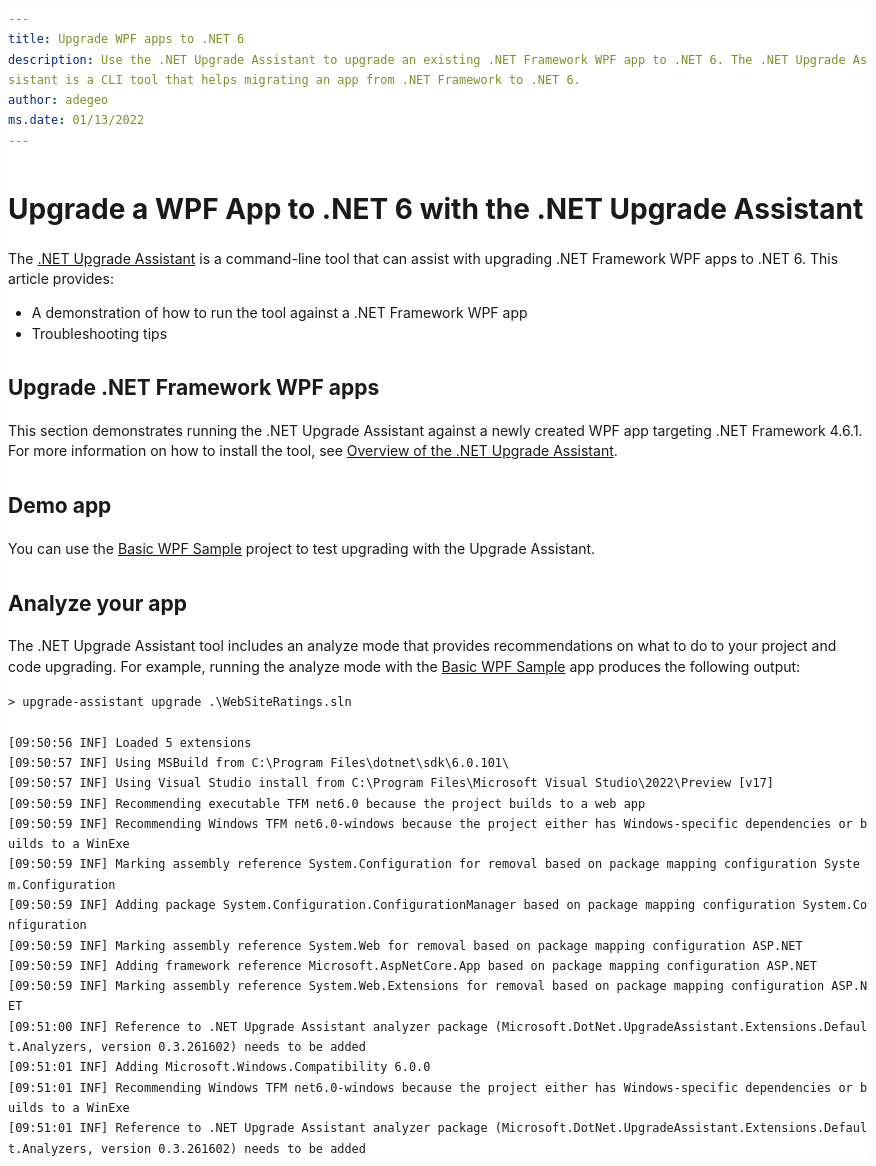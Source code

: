 ```yaml
---
title: Upgrade WPF apps to .NET 6
description: Use the .NET Upgrade Assistant to upgrade an existing .NET Framework WPF app to .NET 6. The .NET Upgrade Assistant is a CLI tool that helps migrating an app from .NET Framework to .NET 6.
author: adegeo
ms.date: 01/13/2022
---
```

# Upgrade a WPF App to .NET 6 with the .NET Upgrade Assistant

The [.NET Upgrade Assistant](upgrade-assistant-overview.md) is a command-line tool that can assist with upgrading .NET Framework WPF apps to .NET 6. This article provides:

- A demonstration of how to run the tool against a .NET Framework WPF app
- Troubleshooting tips

## Upgrade .NET Framework WPF apps

This section demonstrates running the .NET Upgrade Assistant against a newly created WPF app targeting .NET Framework 4.6.1. For more information on how to install the tool, see [Overview of the .NET Upgrade Assistant](upgrade-assistant-overview.md).

## Demo app

You can use the [Basic WPF Sample][wpf-sample] project to test upgrading with the Upgrade Assistant.

## Analyze your app

The .NET Upgrade Assistant tool includes an analyze mode that provides recommendations on what to do to your project and code upgrading. For example, running the analyze mode with the [Basic WPF Sample][wpf-sample] app produces the following output:

```console
> upgrade-assistant upgrade .\WebSiteRatings.sln

[09:50:56 INF] Loaded 5 extensions
[09:50:57 INF] Using MSBuild from C:\Program Files\dotnet\sdk\6.0.101\
[09:50:57 INF] Using Visual Studio install from C:\Program Files\Microsoft Visual Studio\2022\Preview [v17]
[09:50:59 INF] Recommending executable TFM net6.0 because the project builds to a web app
[09:50:59 INF] Recommending Windows TFM net6.0-windows because the project either has Windows-specific dependencies or builds to a WinExe
[09:50:59 INF] Marking assembly reference System.Configuration for removal based on package mapping configuration System.Configuration
[09:50:59 INF] Adding package System.Configuration.ConfigurationManager based on package mapping configuration System.Configuration
[09:50:59 INF] Marking assembly reference System.Web for removal based on package mapping configuration ASP.NET
[09:50:59 INF] Adding framework reference Microsoft.AspNetCore.App based on package mapping configuration ASP.NET
[09:50:59 INF] Marking assembly reference System.Web.Extensions for removal based on package mapping configuration ASP.NET
[09:51:00 INF] Reference to .NET Upgrade Assistant analyzer package (Microsoft.DotNet.UpgradeAssistant.Extensions.Default.Analyzers, version 0.3.261602) needs to be added
[09:51:01 INF] Adding Microsoft.Windows.Compatibility 6.0.0
[09:51:01 INF] Recommending Windows TFM net6.0-windows because the project either has Windows-specific dependencies or builds to a WinExe
[09:51:01 INF] Reference to .NET Upgrade Assistant analyzer package (Microsoft.DotNet.UpgradeAssistant.Extensions.Default.Analyzers, version 0.3.261602) needs to be added
```

[wpf-sample]: https://github.com